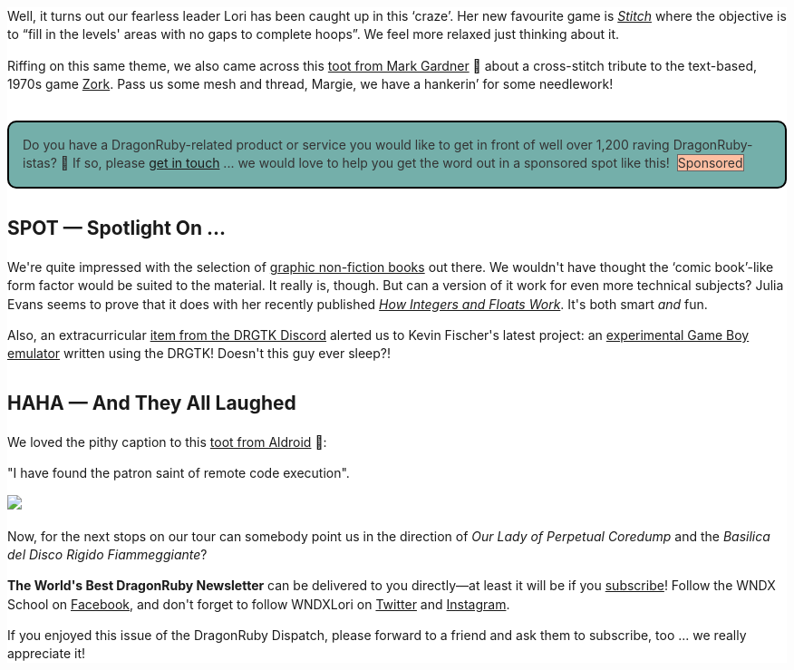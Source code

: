 Well, it turns out our fearless leader Lori has been caught up in this &lsquo;craze&rsquo;. Her new favourite game is <em>[Stitch](https://apps.apple.com/ca/app/stitch/id1581052096?utm_source=dragonrubydispatch.com)</em> where the objective is to &ldquo;fill in the levels' areas with no gaps to complete hoops&rdquo;. We feel more relaxed just thinking about it.

Riffing on this same theme, we also came across this [toot from Mark Gardner](https://social.sdf.org/@mjgardner/110732319801920652?utm_source=dragonrubydispatch.com) 💨 about a cross-stitch tribute to the text-based, 1970s game [Zork](https://en.wikipedia.org/wiki/Zork?utm_source=dragonrubydispatch.com). Pass us some     mesh and thread, Margie, we have a hankerin&rsquo; for some needlework!


<div style="background: #74AFAA; padding: 15px; border-style: solid; border-width: 2px; border-color: black; margin-bottom: 15px; border-radius: 10px; margin-top: 30px;" ><span style="color: #333333;">Do you have a DragonRuby-related product or service you would like to get in front of well over 1,200 raving DragonRuby-istas? 🐉 If so, please <a href="mailto:lori@wndx.com?Subject=DRD136 Enquiry">get in touch</a> ... we would love to help you get the word out in a sponsored spot like this!&nbsp;&nbsp;<span style="background-color: #FEBFA2; border-style: solid; border-width: 1px; border-color: #666666">Sponsored</span></span></div>

## SPOT &#8212; Spotlight On ...

We're quite impressed with the selection of [graphic non-fiction books](https://www.barnesandnoble.com/blog/10-essential-nonfiction-graphic-novels/?utm_source=dragonrubydispatch.com) out there. We wouldn't have thought the &lsquo;comic book&rsquo;-like form factor would be suited to the material. It really is, though. But can a version of it work for even more technical subjects? Julia Evans seems to prove that it does with her recently published <em>[How Integers and Floats Work](https://wizardzines.com/zines/integers-floats/?utm_source=dragonrubydispatch.com)</em>. It's both smart <em>and</em> fun.

Also, an extracurricular [item from the DRGTK Discord](https://discord.com/channels/608064116111966245/1121020957889413130?utm_source=dragonrubydispatch.com) alerted us to Kevin Fischer's latest project: an [experimental Game Boy emulator](https://github.com/kfischer-okarin/dragon-boy?utm_source=dragonrubydispatch.com) written using the DRGTK! Doesn't this guy ever sleep?!

## HAHA &#8212; And They All Laughed

We loved the pithy caption to this [toot from Aldroid](https://mastodon.social/@aldroid/110758943895027769?utm_source=dragonrubydispatch.com) 💨:

"I have found the patron saint of remote code execution".

![](https://dragonrubydispatch.com/assets/images/st-eval-800x800.png)

 Now, for the next stops on our tour can somebody point us in the direction of <em>Our Lady of Perpetual Coredump</em> and the <em>Basilica del Disco Rigido Fiammeggiante</em>?

**The World's Best DragonRuby Newsletter** can be delivered to you directly&mdash;at least it will be if you [subscribe](https://motivated-experimenter-209.ck.page/bd51551808?utm_source=dragonrubydispatch.com)! Follow the WNDX School on [Facebook](https://www.facebook.com/wndxschool?utm_source=dragonrubydispatch.com), and don't forget to follow WNDXLori on [Twitter](https://twitter.com/wndxlori?utm_source=dragonrubydispatch.com) and [Instagram](https://instagram.com/wndxlori?utm_source=dragonrubydispatch.com).

If you enjoyed this issue of the DragonRuby Dispatch, please forward to a friend and ask them to subscribe, too ... we really appreciate it!
